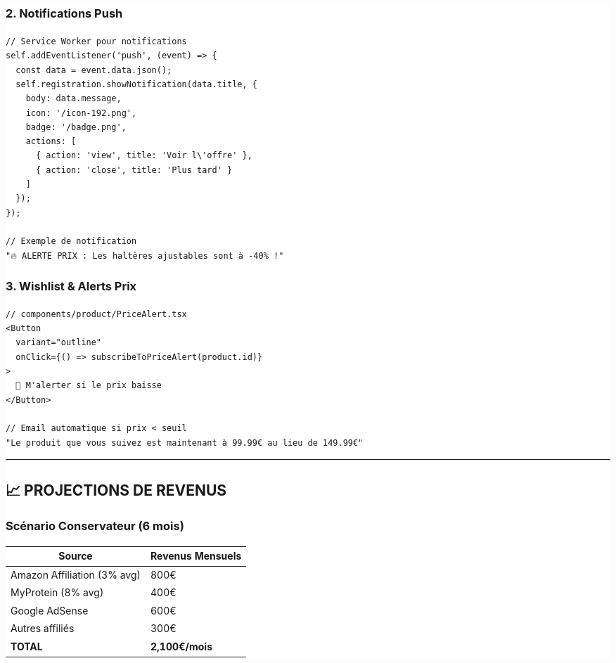 ### 2. Notifications Push

```tsx
// Service Worker pour notifications
self.addEventListener('push', (event) => {
  const data = event.data.json();
  self.registration.showNotification(data.title, {
    body: data.message,
    icon: '/icon-192.png',
    badge: '/badge.png',
    actions: [
      { action: 'view', title: 'Voir l\'offre' },
      { action: 'close', title: 'Plus tard' }
    ]
  });
});

// Exemple de notification
"🔥 ALERTE PRIX : Les haltères ajustables sont à -40% !"
```

### 3. Wishlist & Alerts Prix

```tsx
// components/product/PriceAlert.tsx
<Button 
  variant="outline"
  onClick={() => subscribeToPriceAlert(product.id)}
>
  🔔 M'alerter si le prix baisse
</Button>

// Email automatique si prix < seuil
"Le produit que vous suivez est maintenant à 99.99€ au lieu de 149.99€"
```

---

## 📈 PROJECTIONS DE REVENUS

### Scénario Conservateur (6 mois)

| Source | Revenus Mensuels |
|--------|------------------|
| Amazon Affiliation (3% avg) | 800€ |
| MyProtein (8% avg) | 400€ |
| Google AdSense | 600€ |
| Autres affiliés | 300€ |
| **TOTAL** | **2,100€/mois** |
